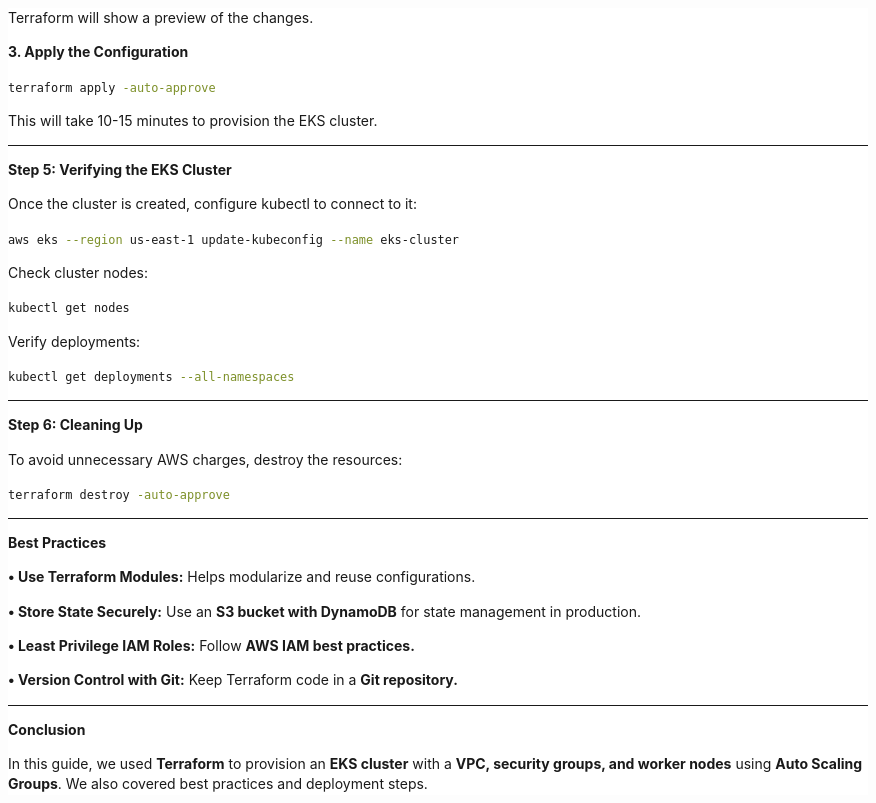 Terraform will show a preview of the changes.

**3. Apply the Configuration**

```sh
terraform apply -auto-approve
```

This will take 10-15 minutes to provision the EKS cluster.

---

**Step 5: Verifying the EKS Cluster**

Once the cluster is created, configure kubectl to connect to it:

```sh
aws eks --region us-east-1 update-kubeconfig --name eks-cluster
```

Check cluster nodes:

```sh
kubectl get nodes
```

Verify deployments:

```sh
kubectl get deployments --all-namespaces
```

---

**Step 6: Cleaning Up**

To avoid unnecessary AWS charges, destroy the resources:

```sh
terraform destroy -auto-approve
```

---

**Best Practices**

**•	Use Terraform Modules:** Helps modularize and reuse configurations.

**•	Store State Securely:** Use an **S3 bucket with DynamoDB** for state management in production.

**•	Least Privilege IAM Roles:** Follow **AWS IAM best practices.**

**•	Version Control with Git:** Keep Terraform code in a **Git repository.**

---

**Conclusion**

In this guide, we used **Terraform** to provision an **EKS cluster** with a **VPC, security groups, and worker nodes** using **Auto Scaling Groups**. We also covered best practices and deployment steps.
